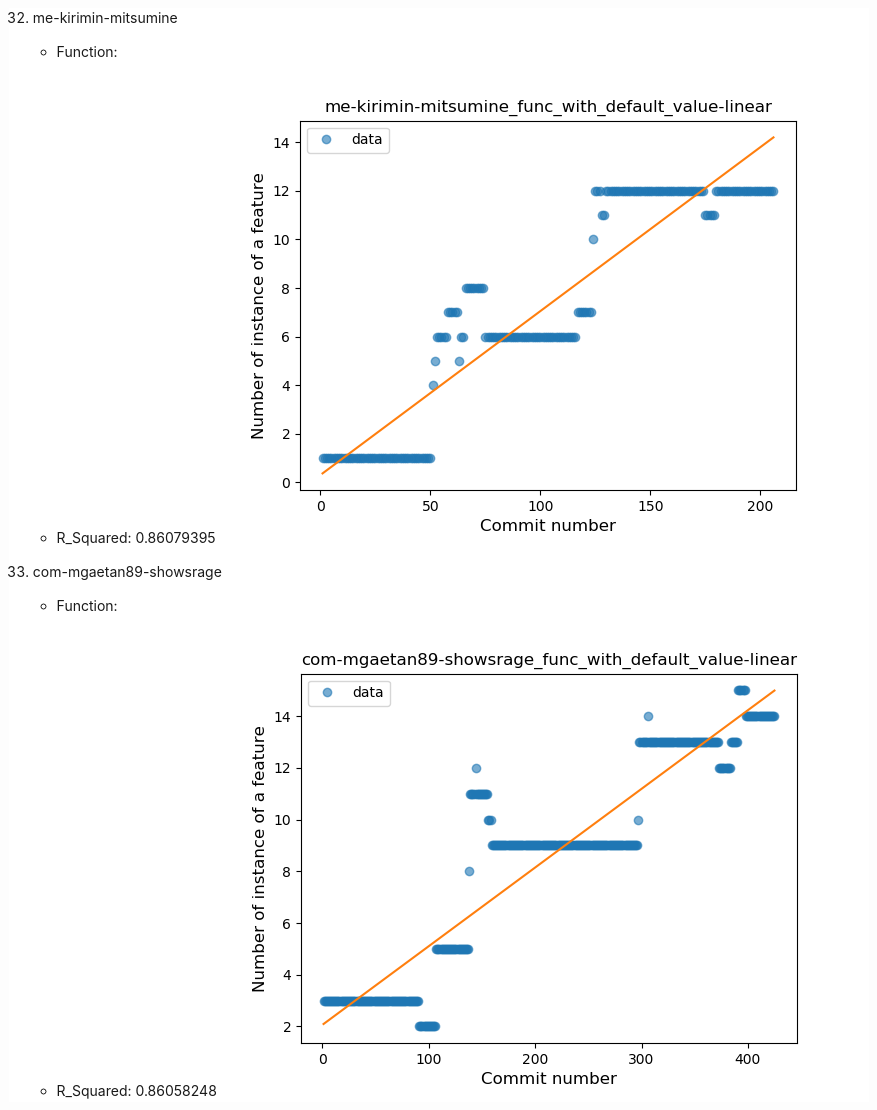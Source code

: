 32. me-kirimin-mitsumine

	*  Function: ![equation](http://latex.codecogs.com/svg.latex?0.067485x%20&plus;%200.301729)
	* R_Squared: 0.86079395
 ![me-kirimin-mitsuminefunc_with_default_value](../plots/me-kirimin-mitsumine_func_with_default_value_T1.png)

33. com-mgaetan89-showsrage

	*  Function: ![equation](http://latex.codecogs.com/svg.latex?0.030426x%20&plus;%202.062797)
	* R_Squared: 0.86058248
 ![com-mgaetan89-showsragefunc_with_default_value](../plots/com-mgaetan89-showsrage_func_with_default_value_T1.png)
